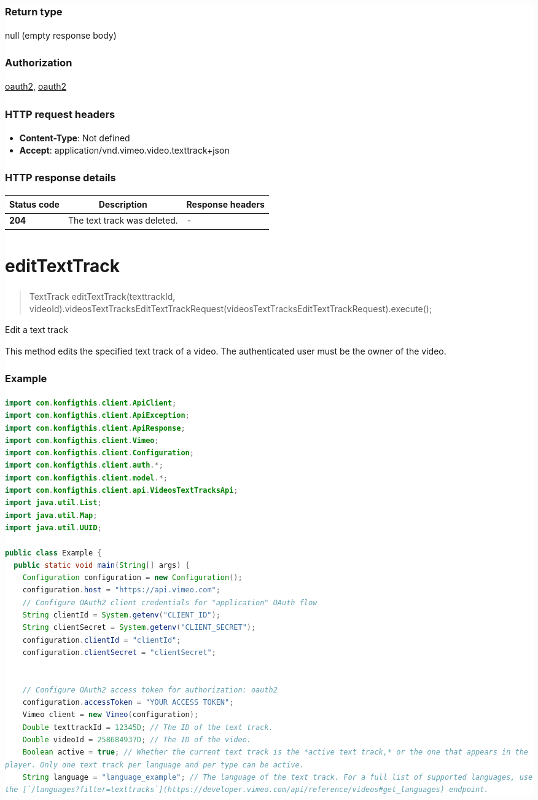 ### Return type

null (empty response body)

### Authorization

[oauth2](../README.md#oauth2), [oauth2](../README.md#oauth2)

### HTTP request headers

 - **Content-Type**: Not defined
 - **Accept**: application/vnd.vimeo.video.texttrack+json

### HTTP response details
| Status code | Description | Response headers |
|-------------|-------------|------------------|
| **204** | The text track was deleted. |  -  |

<a name="editTextTrack"></a>
# **editTextTrack**
> TextTrack editTextTrack(texttrackId, videoId).videosTextTracksEditTextTrackRequest(videosTextTracksEditTextTrackRequest).execute();

Edit a text track

This method edits the specified text track of a video. The authenticated user must be the owner of the video.

### Example
```java
import com.konfigthis.client.ApiClient;
import com.konfigthis.client.ApiException;
import com.konfigthis.client.ApiResponse;
import com.konfigthis.client.Vimeo;
import com.konfigthis.client.Configuration;
import com.konfigthis.client.auth.*;
import com.konfigthis.client.model.*;
import com.konfigthis.client.api.VideosTextTracksApi;
import java.util.List;
import java.util.Map;
import java.util.UUID;

public class Example {
  public static void main(String[] args) {
    Configuration configuration = new Configuration();
    configuration.host = "https://api.vimeo.com";
    // Configure OAuth2 client credentials for "application" OAuth flow
    String clientId = System.getenv("CLIENT_ID");
    String clientSecret = System.getenv("CLIENT_SECRET");
    configuration.clientId = "clientId";
    configuration.clientSecret = "clientSecret";
    
    
    // Configure OAuth2 access token for authorization: oauth2
    configuration.accessToken = "YOUR ACCESS TOKEN";
    Vimeo client = new Vimeo(configuration);
    Double texttrackId = 12345D; // The ID of the text track.
    Double videoId = 258684937D; // The ID of the video.
    Boolean active = true; // Whether the current text track is the *active text track,* or the one that appears in the player. Only one text track per language and per type can be active.
    String language = "language_example"; // The language of the text track. For a full list of supported languages, use the [`/languages?filter=texttracks`](https://developer.vimeo.com/api/reference/videos#get_languages) endpoint.
```
